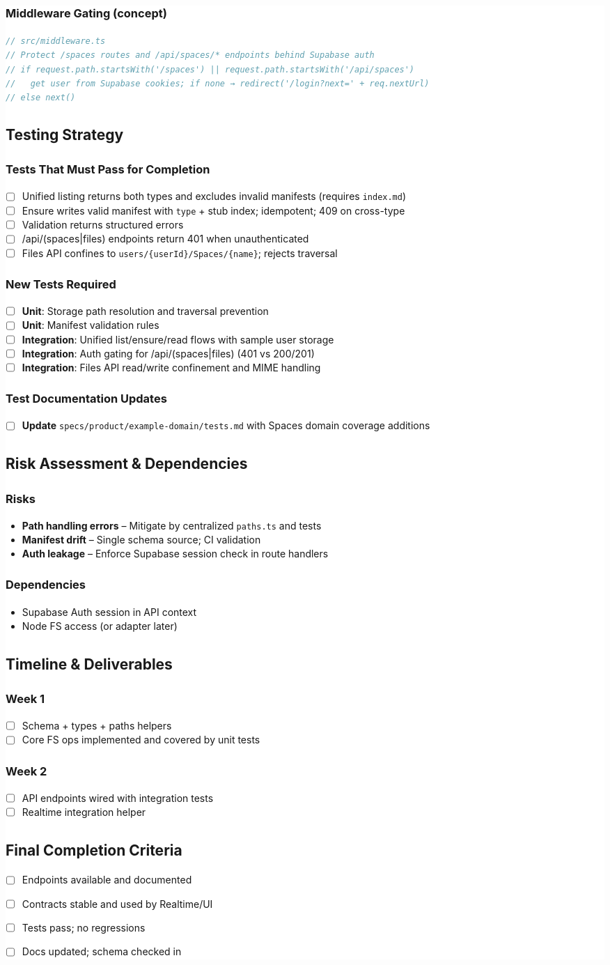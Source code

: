 ### Middleware Gating (concept)
```ts
// src/middleware.ts
// Protect /spaces routes and /api/spaces/* endpoints behind Supabase auth
// if request.path.startsWith('/spaces') || request.path.startsWith('/api/spaces')
//   get user from Supabase cookies; if none → redirect('/login?next=' + req.nextUrl)
// else next()
```

## Testing Strategy

### Tests That Must Pass for Completion
- [ ] Unified listing returns both types and excludes invalid manifests (requires `index.md`)
- [ ] Ensure writes valid manifest with `type` + stub index; idempotent; 409 on cross-type
- [ ] Validation returns structured errors
- [ ] /api/(spaces|files) endpoints return 401 when unauthenticated
- [ ] Files API confines to `users/{userId}/Spaces/{name}`; rejects traversal

### New Tests Required
- [ ] **Unit**: Storage path resolution and traversal prevention
- [ ] **Unit**: Manifest validation rules
- [ ] **Integration**: Unified list/ensure/read flows with sample user storage
- [ ] **Integration**: Auth gating for /api/(spaces|files) (401 vs 200/201)
- [ ] **Integration**: Files API read/write confinement and MIME handling

### Test Documentation Updates
- [ ] **Update** `specs/product/example-domain/tests.md` with Spaces domain coverage additions

## Risk Assessment & Dependencies

### Risks
- **Path handling errors** – Mitigate by centralized `paths.ts` and tests
- **Manifest drift** – Single schema source; CI validation
- **Auth leakage** – Enforce Supabase session check in route handlers

### Dependencies
- Supabase Auth session in API context
- Node FS access (or adapter later)

## Timeline & Deliverables

### Week 1
- [ ] Schema + types + paths helpers
- [ ] Core FS ops implemented and covered by unit tests

### Week 2
- [ ] API endpoints wired with integration tests
- [ ] Realtime integration helper

## Final Completion Criteria
- [ ] Endpoints available and documented
- [ ] Contracts stable and used by Realtime/UI
- [ ] Tests pass; no regressions
- [ ] Docs updated; schema checked in


